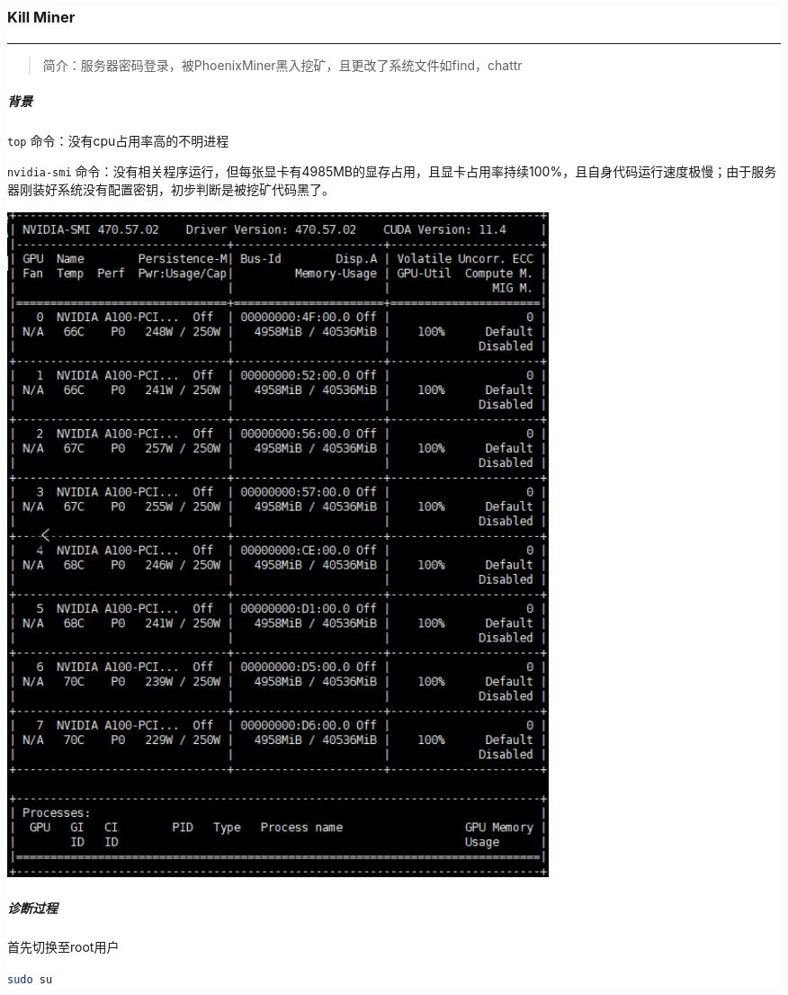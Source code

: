 ### Kill Miner

---

> 简介：服务器密码登录，被PhoenixMiner黑入挖矿，且更改了系统文件如find，chattr

##### 背景

`top` 命令：没有cpu占用率高的不明进程

`nvidia-smi` 命令：没有相关程序运行，但每张显卡有4985MB的显存占用，且显卡占用率持续100%，且自身代码运行速度极慢；由于服务器刚装好系统没有配置密钥，初步判断是被挖矿代码黑了。

<img src="./figs/Kill Miner_nvidia-smi.png" width=70%>

##### 诊断过程

首先切换至root用户

```bash
sudo su 
```
